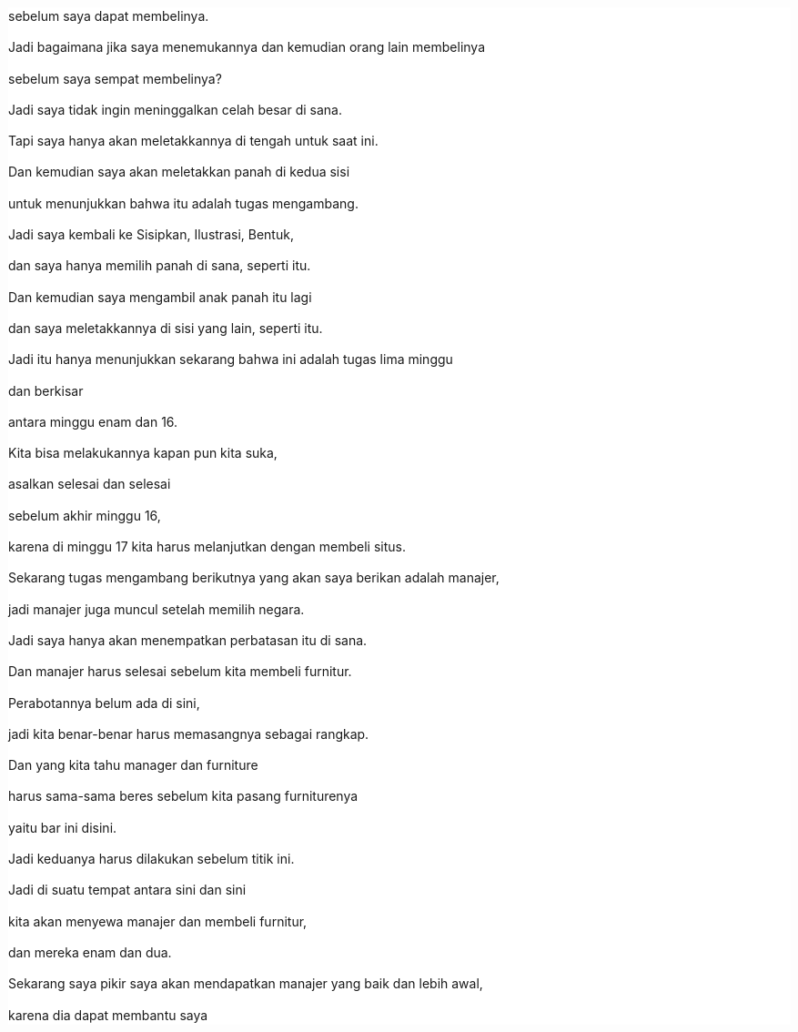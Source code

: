 sebelum saya dapat membelinya. 

Jadi bagaimana jika saya menemukannya dan kemudian orang lain membelinya 

sebelum saya sempat membelinya? 

Jadi saya tidak ingin meninggalkan celah besar di sana. 

Tapi saya hanya akan meletakkannya di tengah untuk saat ini. 

Dan kemudian saya akan meletakkan panah di kedua sisi 

untuk menunjukkan bahwa itu adalah tugas mengambang. 

Jadi saya kembali ke Sisipkan, Ilustrasi, Bentuk, 

dan saya hanya memilih panah di sana, seperti itu. 

Dan kemudian saya mengambil anak panah itu lagi 

dan saya meletakkannya di sisi yang lain, seperti itu. 

Jadi itu hanya menunjukkan sekarang bahwa ini adalah tugas lima minggu 

dan berkisar 

antara minggu enam dan 16. 

Kita bisa melakukannya kapan pun kita suka, 

asalkan selesai dan selesai 

sebelum akhir minggu 16, 

karena di minggu 17 kita harus melanjutkan dengan membeli situs. 

Sekarang tugas mengambang berikutnya yang akan saya berikan adalah manajer, 

jadi manajer juga muncul setelah memilih negara. 

Jadi saya hanya akan menempatkan perbatasan itu di sana. 

Dan manajer harus selesai sebelum kita membeli furnitur. 

Perabotannya belum ada di sini, 

jadi kita benar-benar harus memasangnya sebagai rangkap. 

Dan yang kita tahu manager dan furniture 

harus sama-sama beres sebelum kita pasang furniturenya 

yaitu bar ini disini. 

Jadi keduanya harus dilakukan sebelum titik ini. 

Jadi di suatu tempat antara sini dan sini 

kita akan menyewa manajer dan membeli furnitur, 

dan mereka enam dan dua. 

Sekarang saya pikir saya akan mendapatkan manajer yang baik dan lebih awal, 

karena dia dapat membantu saya 
